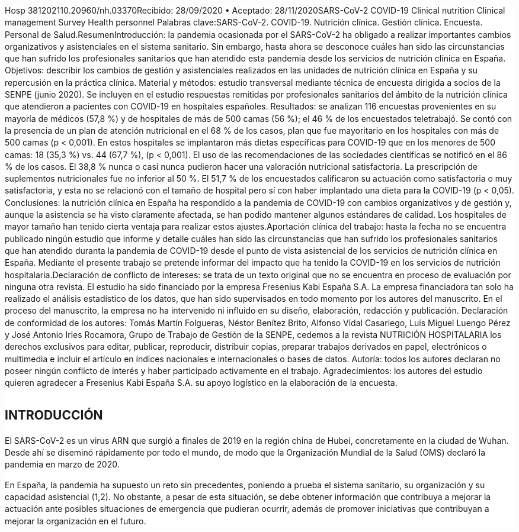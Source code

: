 Hosp
381202110.20960/nh.03370Recibido: 28/09/2020 • Aceptado: 28/11/2020SARS-CoV-2 COVID-19 Clinical nutrition Clinical management Survey Health personnel
Palabras clave:SARS-CoV-2. COVID-19. Nutrición clínica. Gestión clínica. Encuesta. Personal de Salud.ResumenIntroducción: la pandemia ocasionada por el SARS-CoV-2 ha obligado a realizar importantes cambios organizativos y asistenciales en el sistema sanitario. Sin embargo, hasta ahora se desconoce cuáles han sido las circunstancias que han sufrido los profesionales sanitarios que han atendido esta pandemia desde los servicios de nutrición clínica en España. Objetivos: describir los cambios de gestión y asistenciales realizados en las unidades de nutrición clínica en España y su repercusión en la práctica clínica. Material y métodos: estudio transversal mediante técnica de encuesta dirigida a socios de la SENPE (junio 2020). Se incluyen en el estudio respuestas remitidas por profesionales sanitarios del ámbito de la nutrición clínica que atendieron a pacientes con COVID-19 en hospitales españoles. Resultados: se analizan 116 encuestas provenientes en su mayoría de médicos (57,8 %) y de hospitales de más de 500 camas (56 %); el 46 % de los encuestados teletrabajó. Se contó con la presencia de un plan de atención nutricional en el 68 % de los casos, plan que fue mayoritario en los hospitales con más de 500 camas (p < 0,001). En estos hospitales se implantaron más dietas específicas para COVID-19 que en los menores de 500 camas: 18 (35,3 %) vs. 44 (67,7 %), (p < 0,001). El uso de las recomendaciones de las sociedades científicas se notificó en el 86 % de los casos. El 38,8 % nunca o casi nunca pudieron hacer una valoración nutricional satisfactoria. La prescripción de suplementos nutricionales fue no inferior al 50 %. El 51,7 % de los encuestados calificaron su actuación como satisfactoria o muy satisfactoria, y esta no se relacionó con el tamaño de hospital pero sí con haber implantado una dieta para la COVID-19 (p < 0,05). Conclusiones: la nutrición clínica en España ha respondido a la pandemia de COVID-19 con cambios organizativos y de gestión y, aunque la asistencia se ha visto claramente afectada, se han podido mantener algunos estándares de calidad. Los hospitales de mayor tamaño han tenido cierta ventaja para realizar estos ajustes.Aportación clínica del trabajo: hasta la fecha no se encuentra publicado ningún estudio que informe y detalle cuáles han sido las circunstancias que han sufrido los profesionales sanitarios que han atendido duranta la pandemia de COVID-19 desde el punto de vista asistencial de los servicios de nutrición clínica en España. Mediante el presente trabajo se pretende informar del impacto que ha tenido la COVID-19 en los servicios de nutrición hospitalaria.Declaración de conflicto de intereses: se trata de un texto original que no se encuentra en proceso de evaluación por ninguna otra revista. El estudio ha sido financiado por la empresa Fresenius Kabi España S.A. La empresa financiadora tan solo ha realizado el análisis estadístico de los datos, que han sido supervisados en todo momento por los autores del manuscrito. En el proceso del manuscrito, la empresa no ha intervenido ni influido en su diseño, elaboración, redacción y publicación. Declaración de conformidad de los autores: Tomás Martín Folgueras, Néstor Benítez Brito, Alfonso Vidal Casariego, Luis Miguel Luengo Pérez y José Antonio Irles Rocamora, Grupo de Trabajo de Gestión de la SENPE, cedemos a la revista NUTRICIÓN HOSPITALARIA los derechos exclusivos para editar, publicar, reproducir, distribuir copias, preparar trabajos derivados en papel, electrónicos o multimedia e incluir el artículo en índices nacionales e internacionales o bases de datos. Autoría: todos los autores declaran no poseer ningún conflicto de interés y haber participado activamente en el trabajo. Agradecimientos: los autores del estudio quieren agradecer a Fresenius Kabi España S.A. su apoyo logístico en la elaboración de la encuesta.

## INTRODUCCIÓN

El SARS-CoV-2 es un virus ARN que surgió a finales de 2019 en la región china de Hubei, concretamente en la ciudad de Wuhan. Desde ahí se diseminó rápidamente por todo el mundo, de modo que la Organización Mundial de la Salud (OMS) declaró la pandemia en marzo de 2020.

En España, la pandemia ha supuesto un reto sin precedentes, poniendo a prueba el sistema sanitario, su organización y su capacidad asistencial (1,2). No obstante, a pesar de esta situación, se debe obtener información que contribuya a mejorar la actuación ante posibles situaciones de emergencia que pudieran ocurrir, además de promover iniciativas que contribuyan a mejorar la organización en el futuro.
